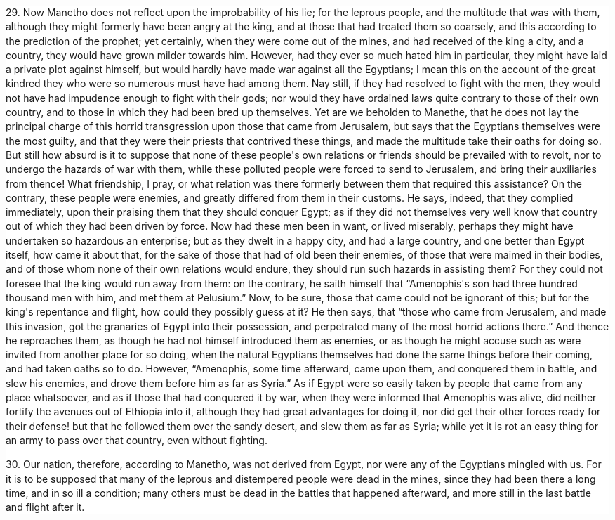 <a id="v1_29"></a>29\. Now Manetho does not reflect upon the improbability of his lie; for the leprous people, and the multitude that was with them, although they might formerly have been angry at the king, and at those that had treated them so coarsely, and this according to the prediction of the prophet; yet certainly, when they were come out of the mines, and had received of the king a city, and a country, they would have grown milder towards him. However, had they ever so much hated him in particular, they might have laid a private plot against himself, but would hardly have made war against all the Egyptians; I mean this on the account of the great kindred they who were so numerous must have had among them. Nay still, if they had resolved to fight with the men, they would not have had impudence enough to fight with their gods; nor would they have ordained laws quite contrary to those of their own country, and to those in which they had been bred up themselves. Yet are we beholden to Manethe, that he does not lay the principal charge of this horrid transgression upon those that came from Jerusalem, but says that the Egyptians themselves were the most guilty, and that they were their priests that contrived these things, and made the multitude take their oaths for doing so. But still how absurd is it to suppose that none of these people's own relations or friends should be prevailed with to revolt, nor to undergo the hazards of war with them, while these polluted people were forced to send to Jerusalem, and bring their auxiliaries from thence! What friendship, I pray, or what relation was there formerly between them that required this assistance? On the contrary, these people were enemies, and greatly differed from them in their customs. He says, indeed, that they complied immediately, upon their praising them that they should conquer Egypt; as if they did not themselves very well know that country out of which they had been driven by force. Now had these men been in want, or lived miserably, perhaps they might have undertaken so hazardous an enterprise; but as they dwelt in a happy city, and had a large country, and one better than Egypt itself, how came it about that, for the sake of those that had of old been their enemies, of those that were maimed in their bodies, and of those whom none of their own relations would endure, they should run such hazards in assisting them? For they could not foresee that the king would run away from them: on the contrary, he saith himself that “Amenophis's son had three hundred thousand men with him, and met them at Pelusium.” Now, to be sure, those that came could not be ignorant of this; but for the king's repentance and flight, how could they possibly guess at it? He then says, that “those who came from Jerusalem, and made this invasion, got the granaries of Egypt into their possession, and perpetrated many of the most horrid actions there.” And thence he reproaches them, as though he had not himself introduced them as enemies, or as though he might accuse such as were invited from another place for so doing, when the natural Egyptians themselves had done the same things before their coming, and had taken oaths so to do. However, “Amenophis, some time afterward, came upon them, and conquered them in battle, and slew his enemies, and drove them before him as far as Syria.” As if Egypt were so easily taken by people that came from any place whatsoever, and as if those that had conquered it by war, when they were informed that Amenophis was alive, did neither fortify the avenues out of Ethiopia into it, although they had great advantages for doing it, nor did get their other forces ready for their defense! but that he followed them over the sandy desert, and slew them as far as Syria; while yet it is rot an easy thing for an army to pass over that country, even without fighting.

<a id="v1_30"></a>30\. Our nation, therefore, according to Manetho, was not derived from Egypt, nor were any of the Egyptians mingled with us. For it is to be supposed that many of the leprous and distempered people were dead in the mines, since they had been there a long time, and in so ill a condition; many others must be dead in the battles that happened afterward, and more still in the last battle and flight after it.

